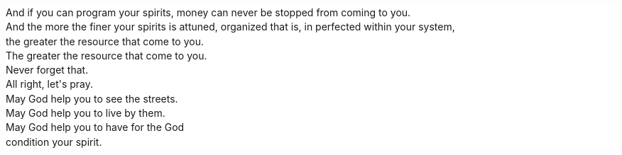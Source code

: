 And if you can program your spirits, money can never be stopped from coming to you.  
And the more the finer your spirits is attuned, organized that is, in perfected within your system,  
 the greater the resource that come to you.  
The greater the resource that come to you.  
Never forget that.  
All right, let's pray.  
May God help you to see the streets.  
May God help you to live by them.  
May God help you to have for the God  
 condition your spirit.